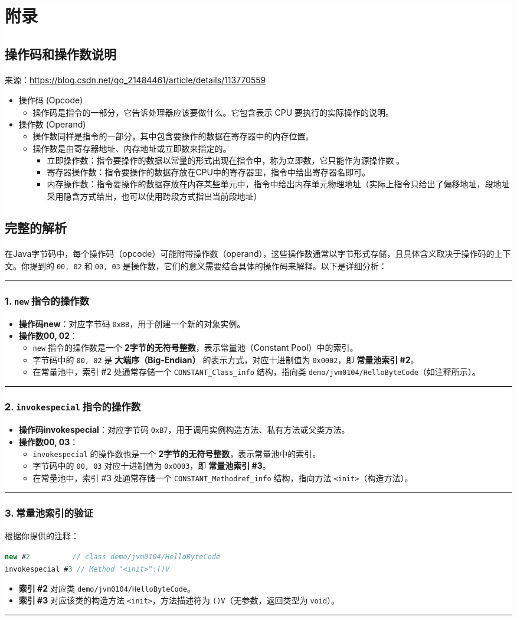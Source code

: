 # 附录

## 操作码和操作数说明

来源：https://blog.csdn.net/qq_21484461/article/details/113770559

- 操作码 (Opcode)
  - 操作码是指令的一部分，它告诉处理器应该要做什么。它包含表示 CPU 要执行的实际操作的说明。
- 操作数 (Operand)
  - 操作数同样是指令的一部分，其中包含要操作的数据在寄存器中的内存位置。
  - 操作数是由寄存器地址、内存地址或立即数来指定的。
    - 立即操作数：指令要操作的数据以常量的形式出现在指令中，称为立即数，它只能作为源操作数 。
    - 寄存器操作数：指令要操作的数据存放在CPU中的寄存器里，指令中给出寄存器名即可。
    - 内存操作数：指令要操作的数据存放在内存某些单元中，指令中给出内存单元物理地址（实际上指令只给出了偏移地址，段地址采用隐含方式给出，也可以使用跨段方式指出当前段地址）

## 完整的解析

在Java字节码中，每个操作码（opcode）可能附带操作数（operand），这些操作数通常以字节形式存储，且具体含义取决于操作码的上下文。你提到的 `00, 02` 和 `00, 03` 是操作数，它们的意义需要结合具体的操作码来解释。以下是详细分析：

---

### **1. `new` 指令的操作数**
- **操作码new**：对应字节码 `0xBB`，用于创建一个新的对象实例。
- **操作数00, 02**：
  - `new` 指令的操作数是一个 **2字节的无符号整数**，表示常量池（Constant Pool）中的索引。
  - 字节码中的 `00, 02` 是 **大端序（Big-Endian）** 的表示方式，对应十进制值为 `0x0002`，即 **常量池索引 #2**。
  - 在常量池中，索引 #2 处通常存储一个 `CONSTANT_Class_info` 结构，指向类 `demo/jvm0104/HelloByteCode`（如注释所示）。

---

### **2. `invokespecial` 指令的操作数**
- **操作码invokespecial**：对应字节码 `0xB7`，用于调用实例构造方法、私有方法或父类方法。
- **操作数00, 03**：
  - `invokespecial` 的操作数也是一个 **2字节的无符号整数**，表示常量池中的索引。
  - 字节码中的 `00, 03` 对应十进制值为 `0x0003`，即 **常量池索引 #3**。
  - 在常量池中，索引 #3 处通常存储一个 `CONSTANT_Methodref_info` 结构，指向方法 `<init>`（构造方法）。

---

### **3. 常量池索引的验证**
根据你提供的注释：
```java
new #2          // class demo/jvm0104/HelloByteCode
invokespecial #3 // Method "<init>":()V
```
- **索引 #2** 对应类 `demo/jvm0104/HelloByteCode`。
- **索引 #3** 对应该类的构造方法 `<init>`，方法描述符为 `()V`（无参数，返回类型为 `void`）。

---
